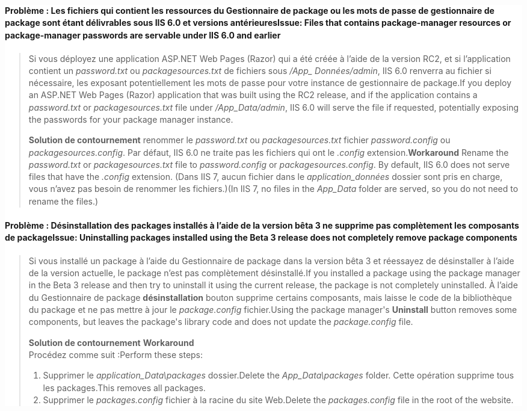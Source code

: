 
#### <a name="issue-files-that-contains-package-manager-resources-or-package-manager-passwords-are-servable-under-iis-60-and-earlier"></a><span data-ttu-id="3eed2-200">Problème : Les fichiers qui contient les ressources du Gestionnaire de package ou les mots de passe de gestionnaire de package sont étant délivrables sous IIS 6.0 et versions antérieures</span><span class="sxs-lookup"><span data-stu-id="3eed2-200">Issue: Files that contains package-manager resources or package-manager passwords are servable under IIS 6.0 and earlier</span></span>

> <span data-ttu-id="3eed2-201">Si vous déployez une application ASP.NET Web Pages (Razor) qui a été créée à l’aide de la version RC2, et si l’application contient un *password.txt* ou *packagesources.txt* de fichiers sous */App\_ Données/admin*, IIS 6.0 renverra au fichier si nécessaire, les exposant potentiellement les mots de passe pour votre instance de gestionnaire de package.</span><span class="sxs-lookup"><span data-stu-id="3eed2-201">If you deploy an ASP.NET Web Pages (Razor) application that was built using the RC2 release, and if the application contains a *password.txt* or *packagesources.txt* file under */App\_Data/admin*, IIS 6.0 will serve the file if requested, potentially exposing the passwords for your package manager instance.</span></span> 
> 
> <span data-ttu-id="3eed2-202">**Solution de contournement** renommer le *password.txt* ou *packagesources.txt* fichier *password.config* ou *packagesources.config*. Par défaut, IIS 6.0 ne traite pas les fichiers qui ont le *.config* extension.</span><span class="sxs-lookup"><span data-stu-id="3eed2-202">**Workaround** Rename the *password.txt* or *packagesources.txt* file to *password.config* or *packagesources.config*. By default, IIS 6.0 does not serve files that have the *.config* extension.</span></span> <span data-ttu-id="3eed2-203">(Dans IIS 7, aucun fichier dans le *application\_données* dossier sont pris en charge, vous n’avez pas besoin de renommer les fichiers.)</span><span class="sxs-lookup"><span data-stu-id="3eed2-203">(In IIS 7, no files in the *App\_Data* folder are served, so you do not need to rename the files.)</span></span>


#### <a name="issue-uninstalling-packages-installed-using-the-beta-3-release-does-not-completely-remove-package-components"></a><span data-ttu-id="3eed2-204">Problème : Désinstallation des packages installés à l’aide de la version bêta 3 ne supprime pas complètement les composants de package</span><span class="sxs-lookup"><span data-stu-id="3eed2-204">Issue: Uninstalling packages installed using the Beta 3 release does not completely remove package components</span></span>

> <span data-ttu-id="3eed2-205">Si vous installé un package à l’aide du Gestionnaire de package dans la version bêta 3 et réessayez de désinstaller à l’aide de la version actuelle, le package n’est pas complètement désinstallé.</span><span class="sxs-lookup"><span data-stu-id="3eed2-205">If you installed a package using the package manager in the Beta 3 release and then try to uninstall it using the current release, the package is not completely uninstalled.</span></span> <span data-ttu-id="3eed2-206">À l’aide du Gestionnaire de package **désinstallation** bouton supprime certains composants, mais laisse le code de la bibliothèque du package et ne pas mettre à jour le *package.config* fichier.</span><span class="sxs-lookup"><span data-stu-id="3eed2-206">Using the package manager's **Uninstall** button removes some components, but leaves the package's library code and does not update the *package.config* file.</span></span>
> 
> <span data-ttu-id="3eed2-207">**Solution de contournement** </span><span class="sxs-lookup"><span data-stu-id="3eed2-207">**Workaround** </span></span>  
> <span data-ttu-id="3eed2-208">Procédez comme suit :</span><span class="sxs-lookup"><span data-stu-id="3eed2-208">Perform these steps:</span></span>  
> 1. <span data-ttu-id="3eed2-209">Supprimer le *application\_Data\packages* dossier.</span><span class="sxs-lookup"><span data-stu-id="3eed2-209">Delete the *App\_Data\packages* folder.</span></span> <span data-ttu-id="3eed2-210">Cette opération supprime tous les packages.</span><span class="sxs-lookup"><span data-stu-id="3eed2-210">This removes all packages.</span></span>   
> 2. <span data-ttu-id="3eed2-211">Supprimer le *packages.config* fichier à la racine du site Web.</span><span class="sxs-lookup"><span data-stu-id="3eed2-211">Delete the *packages.config* file in the root of the website.</span></span>
